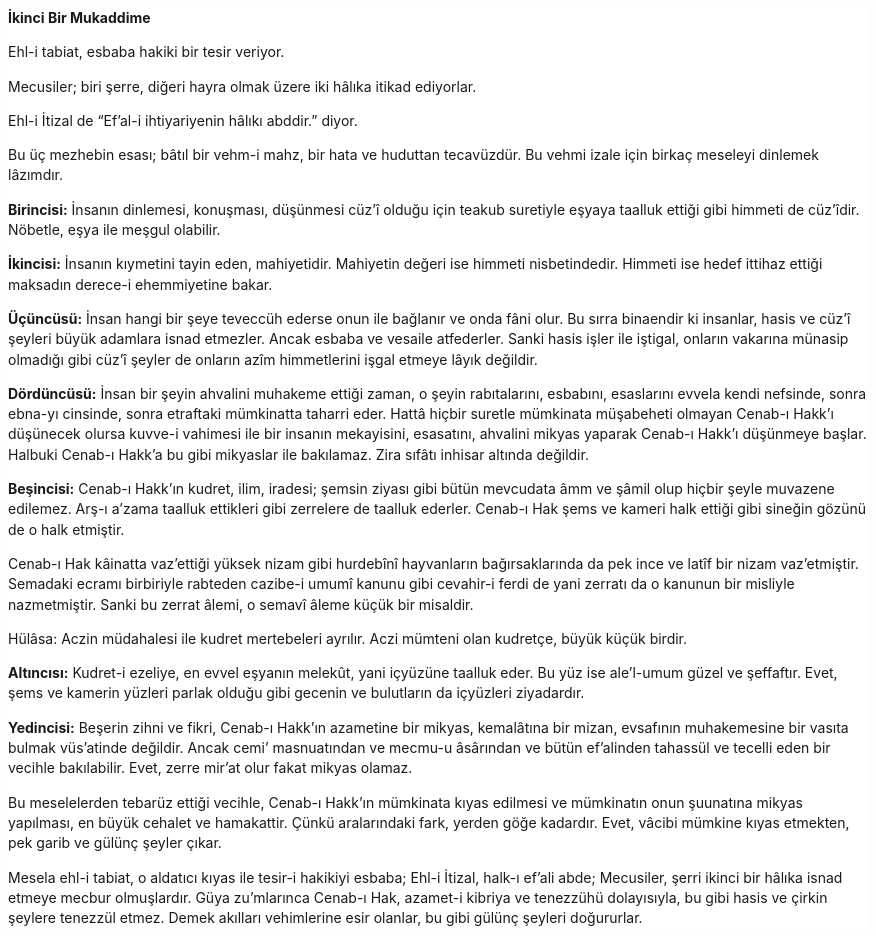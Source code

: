 **İkinci Bir Mukaddime**

Ehl-i tabiat, esbaba hakiki bir tesir veriyor.

Mecusiler; biri şerre, diğeri hayra olmak üzere iki hâlıka itikad ediyorlar.

Ehl-i İtizal de “Ef’al-i ihtiyariyenin hâlıkı abddir.” diyor.

Bu üç mezhebin esası; bâtıl bir vehm-i mahz, bir hata ve huduttan tecavüzdür. Bu vehmi izale için birkaç meseleyi dinlemek lâzımdır.

**Birincisi:** İnsanın dinlemesi, konuşması, düşünmesi cüz’î olduğu için teakub suretiyle eşyaya taalluk ettiği gibi himmeti de cüz’îdir. Nöbetle, eşya ile meşgul olabilir.

**İkincisi:** İnsanın kıymetini tayin eden, mahiyetidir. Mahiyetin değeri ise himmeti nisbetindedir. Himmeti ise hedef ittihaz ettiği maksadın derece-i ehemmiyetine bakar.

**Üçüncüsü:** İnsan hangi bir şeye teveccüh ederse onun ile bağlanır ve onda fâni olur. Bu sırra binaendir ki insanlar, hasis ve cüz’î şeyleri büyük adamlara isnad etmezler. Ancak esbaba ve vesaile atfederler. Sanki hasis işler ile iştigal, onların vakarına münasip olmadığı gibi cüz’î şeyler de onların azîm himmetlerini işgal etmeye lâyık değildir.

**Dördüncüsü:** İnsan bir şeyin ahvalini muhakeme ettiği zaman, o şeyin rabıtalarını, esbabını, esaslarını evvela kendi nefsinde, sonra ebna-yı cinsinde, sonra etraftaki mümkinatta taharri eder. Hattâ hiçbir suretle mümkinata müşabeheti olmayan Cenab-ı Hakk’ı düşünecek olursa kuvve-i vahimesi ile bir insanın mekayisini, esasatını, ahvalini mikyas yaparak Cenab-ı Hakk’ı düşünmeye başlar. Halbuki Cenab-ı Hakk’a bu gibi mikyaslar ile bakılamaz. Zira sıfâtı inhisar altında değildir.

**Beşincisi:** Cenab-ı Hakk’ın kudret, ilim, iradesi; şemsin ziyası gibi bütün mevcudata âmm ve şâmil olup hiçbir şeyle muvazene edilemez. Arş-ı a’zama taalluk ettikleri gibi zerrelere de taalluk ederler. Cenab-ı Hak şems ve kameri halk ettiği gibi sineğin gözünü de o halk etmiştir.

Cenab-ı Hak kâinatta vaz’ettiği yüksek nizam gibi hurdebînî hayvanların bağırsaklarında da pek ince ve latîf bir nizam vaz’etmiştir. Semadaki ecramı birbiriyle rabteden cazibe-i umumî kanunu gibi cevahir-i ferdi de yani zerratı da o kanunun bir misliyle nazmetmiştir. Sanki bu zerrat âlemi, o semavî âleme küçük bir misaldir.

Hülâsa: Aczin müdahalesi ile kudret mertebeleri ayrılır. Aczi mümteni olan kudretçe, büyük küçük birdir.

**Altıncısı:** Kudret-i ezeliye, en evvel eşyanın melekût, yani içyüzüne taalluk eder. Bu yüz ise ale’l-umum güzel ve şeffaftır. Evet, şems ve kamerin yüzleri parlak olduğu gibi gecenin ve bulutların da içyüzleri ziyadardır.

**Yedincisi:** Beşerin zihni ve fikri, Cenab-ı Hakk’ın azametine bir mikyas, kemalâtına bir mizan, evsafının muhakemesine bir vasıta bulmak vüs’atinde değildir. Ancak cemi’ masnuatından ve mecmu-u âsârından ve bütün ef’alinden tahassül ve tecelli eden bir vecihle bakılabilir. Evet, zerre mir’at olur fakat mikyas olamaz.

Bu meselelerden tebarüz ettiği vecihle, Cenab-ı Hakk’ın mümkinata kıyas edilmesi ve mümkinatın onun şuunatına mikyas yapılması, en büyük cehalet ve hamakattir. Çünkü aralarındaki fark, yerden göğe kadardır. Evet, vâcibi mümkine kıyas etmekten, pek garib ve gülünç şeyler çıkar.

Mesela ehl-i tabiat, o aldatıcı kıyas ile tesir-i hakikiyi esbaba; Ehl-i İtizal, halk-ı ef’ali abde; Mecusiler, şerri ikinci bir hâlıka isnad etmeye mecbur olmuşlardır. Güya zu’mlarınca Cenab-ı Hak, azamet-i kibriya ve tenezzühü dolayısıyla, bu gibi hasis ve çirkin şeylere tenezzül etmez. Demek akılları vehimlerine esir olanlar, bu gibi gülünç şeyleri doğururlar.
